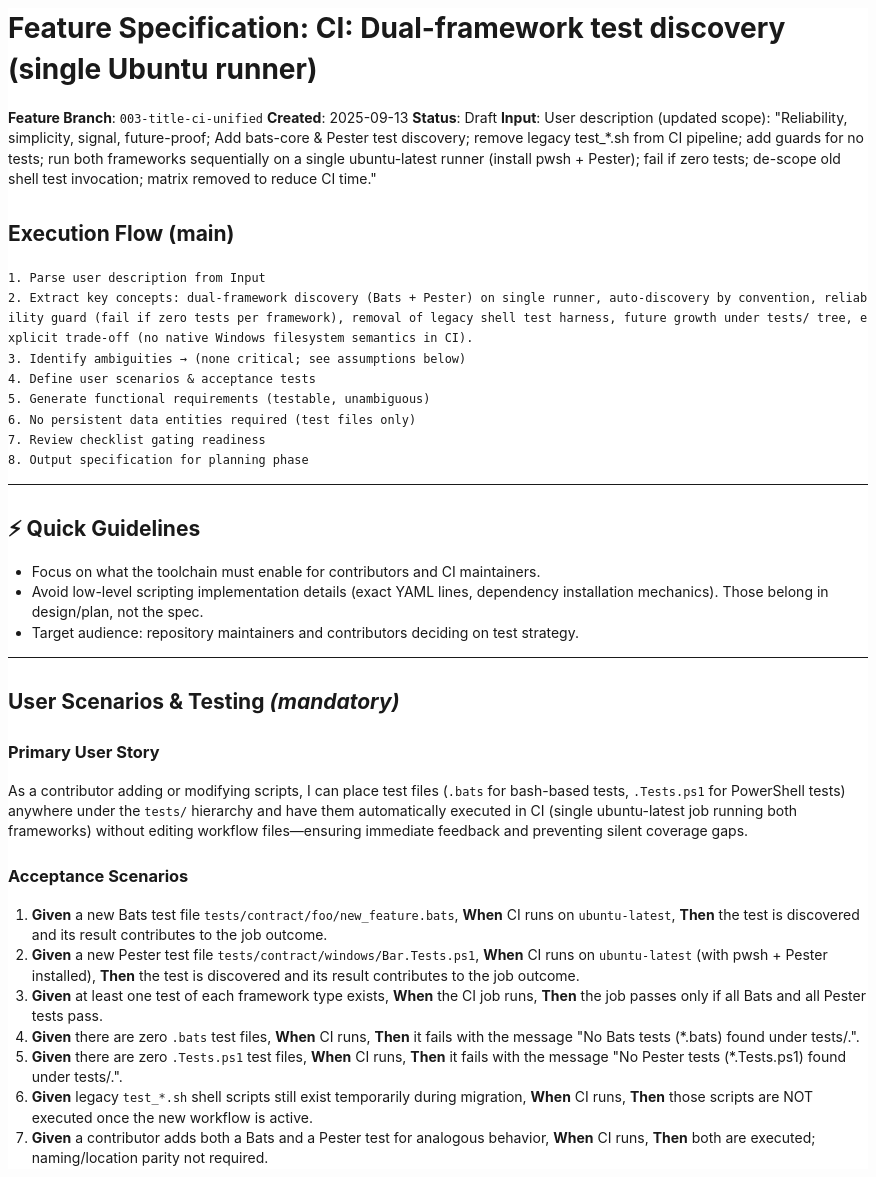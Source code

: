 # Feature Specification: CI: Dual-framework test discovery (single Ubuntu runner)

**Feature Branch**: `003-title-ci-unified`
**Created**: 2025-09-13
**Status**: Draft
**Input**: User description (updated scope): "Reliability, simplicity, signal, future-proof; Add bats-core & Pester test discovery; remove legacy test_*.sh from CI pipeline; add guards for no tests; run both frameworks sequentially on a single ubuntu-latest runner (install pwsh + Pester); fail if zero tests; de-scope old shell test invocation; matrix removed to reduce CI time."

## Execution Flow (main)
```
1. Parse user description from Input
2. Extract key concepts: dual-framework discovery (Bats + Pester) on single runner, auto-discovery by convention, reliability guard (fail if zero tests per framework), removal of legacy shell test harness, future growth under tests/ tree, explicit trade-off (no native Windows filesystem semantics in CI).
3. Identify ambiguities → (none critical; see assumptions below)
4. Define user scenarios & acceptance tests
5. Generate functional requirements (testable, unambiguous)
6. No persistent data entities required (test files only)
7. Review checklist gating readiness
8. Output specification for planning phase
```

---

## ⚡ Quick Guidelines
- Focus on what the toolchain must enable for contributors and CI maintainers.
- Avoid low-level scripting implementation details (exact YAML lines, dependency installation mechanics). Those belong in design/plan, not the spec.
- Target audience: repository maintainers and contributors deciding on test strategy.

---

## User Scenarios & Testing *(mandatory)*

### Primary User Story
As a contributor adding or modifying scripts, I can place test files (`.bats` for bash-based tests, `.Tests.ps1` for PowerShell tests) anywhere under the `tests/` hierarchy and have them automatically executed in CI (single ubuntu-latest job running both frameworks) without editing workflow files—ensuring immediate feedback and preventing silent coverage gaps.

### Acceptance Scenarios
1. **Given** a new Bats test file `tests/contract/foo/new_feature.bats`, **When** CI runs on `ubuntu-latest`, **Then** the test is discovered and its result contributes to the job outcome.
2. **Given** a new Pester test file `tests/contract/windows/Bar.Tests.ps1`, **When** CI runs on `ubuntu-latest` (with pwsh + Pester installed), **Then** the test is discovered and its result contributes to the job outcome.
3. **Given** at least one test of each framework type exists, **When** the CI job runs, **Then** the job passes only if all Bats and all Pester tests pass.
4. **Given** there are zero `.bats` test files, **When** CI runs, **Then** it fails with the message "No Bats tests (*.bats) found under tests/.".
5. **Given** there are zero `.Tests.ps1` test files, **When** CI runs, **Then** it fails with the message "No Pester tests (*.Tests.ps1) found under tests/.".
6. **Given** legacy `test_*.sh` shell scripts still exist temporarily during migration, **When** CI runs, **Then** those scripts are NOT executed once the new workflow is active.
7. **Given** a contributor adds both a Bats and a Pester test for analogous behavior, **When** CI runs, **Then** both are executed; naming/location parity not required.
